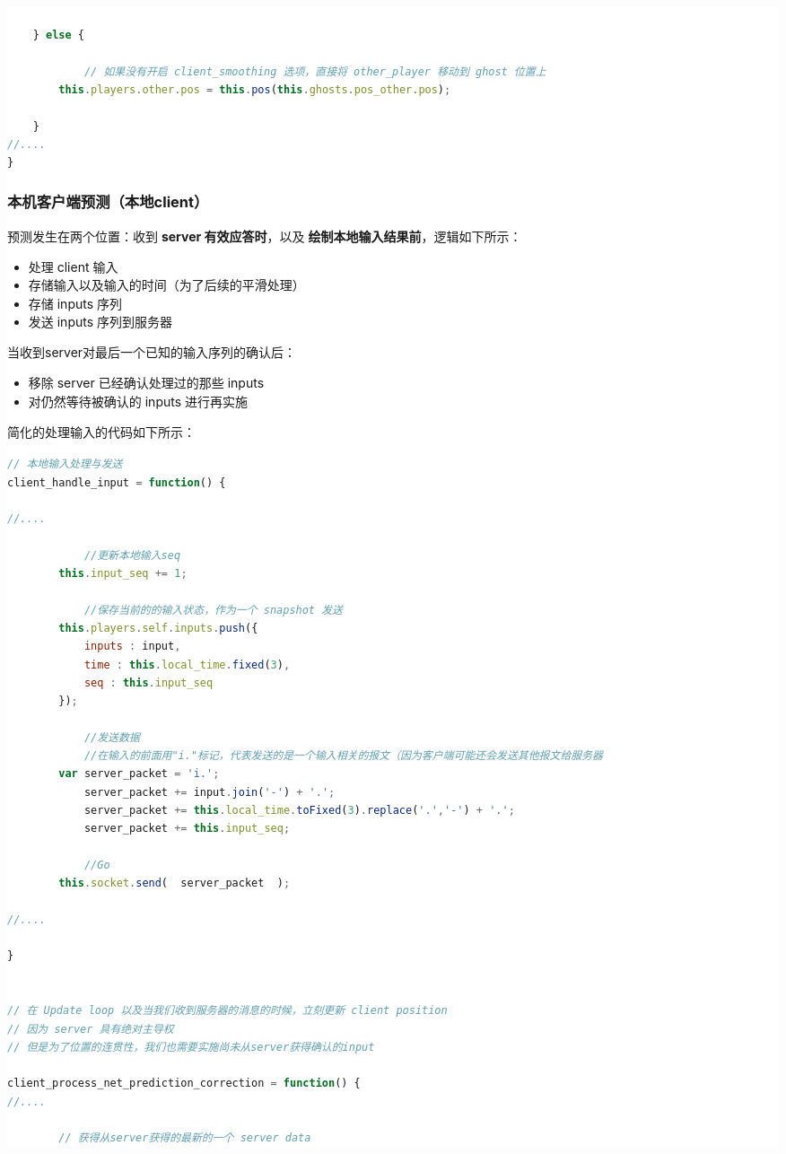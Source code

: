 ```javascript

    } else {

            // 如果没有开启 client_smoothing 选项，直接将 other_player 移动到 ghost 位置上
        this.players.other.pos = this.pos(this.ghosts.pos_other.pos);

    }
//....
}
```

### 本机客户端预测（本地client）

预测发生在两个位置：收到 **server 有效应答时**，以及 **绘制本地输入结果前**，逻辑如下所示：

- 处理 client 输入
- 存储输入以及输入的时间（为了后续的平滑处理）
- 存储 inputs 序列
- 发送 inputs 序列到服务器

当收到server对最后一个已知的输入序列的确认后：

- 移除 server 已经确认处理过的那些 inputs
- 对仍然等待被确认的 inputs 进行再实施

简化的处理输入的代码如下所示：

```javascript
// 本地输入处理与发送
client_handle_input = function() {
    
//....

            //更新本地输入seq
        this.input_seq += 1;

            //保存当前的的输入状态，作为一个 snapshot 发送
        this.players.self.inputs.push({
            inputs : input,
            time : this.local_time.fixed(3),
            seq : this.input_seq
        });

            //发送数据
            //在输入的前面用"i."标记，代表发送的是一个输入相关的报文（因为客户端可能还会发送其他报文给服务器
        var server_packet = 'i.';
            server_packet += input.join('-') + '.';
            server_packet += this.local_time.toFixed(3).replace('.','-') + '.';
            server_packet += this.input_seq;
            
            //Go
        this.socket.send(  server_packet  );

//....

}


// 在 Update loop 以及当我们收到服务器的消息的时候，立刻更新 client position
// 因为 server 具有绝对主导权
// 但是为了位置的连贯性，我们也需要实施尚未从server获得确认的input

client_process_net_prediction_correction = function() {
//....

        // 获得从server获得的最新的一个 server data
```